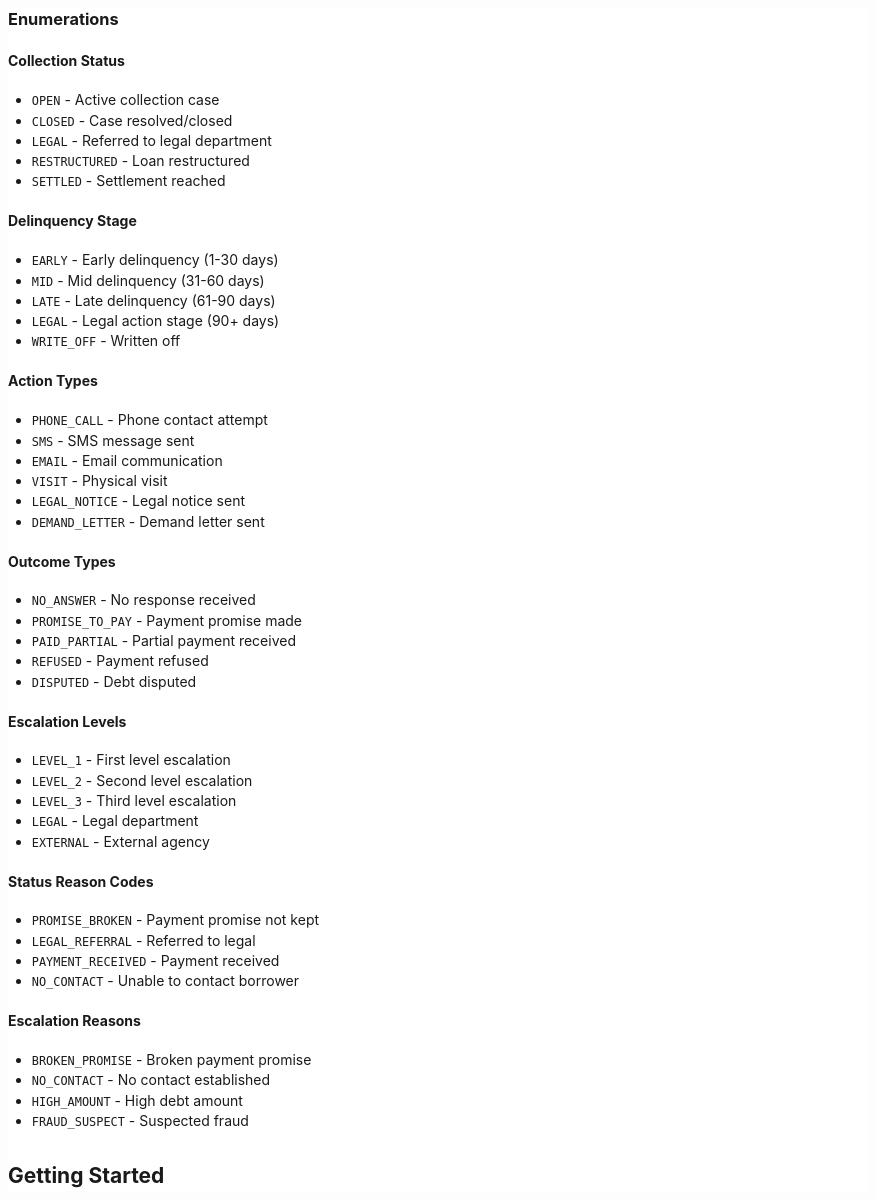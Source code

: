 ### Enumerations

#### Collection Status
- `OPEN` - Active collection case
- `CLOSED` - Case resolved/closed
- `LEGAL` - Referred to legal department
- `RESTRUCTURED` - Loan restructured
- `SETTLED` - Settlement reached

#### Delinquency Stage
- `EARLY` - Early delinquency (1-30 days)
- `MID` - Mid delinquency (31-60 days)
- `LATE` - Late delinquency (61-90 days)
- `LEGAL` - Legal action stage (90+ days)
- `WRITE_OFF` - Written off

#### Action Types
- `PHONE_CALL` - Phone contact attempt
- `SMS` - SMS message sent
- `EMAIL` - Email communication
- `VISIT` - Physical visit
- `LEGAL_NOTICE` - Legal notice sent
- `DEMAND_LETTER` - Demand letter sent

#### Outcome Types
- `NO_ANSWER` - No response received
- `PROMISE_TO_PAY` - Payment promise made
- `PAID_PARTIAL` - Partial payment received
- `REFUSED` - Payment refused
- `DISPUTED` - Debt disputed

#### Escalation Levels
- `LEVEL_1` - First level escalation
- `LEVEL_2` - Second level escalation
- `LEVEL_3` - Third level escalation
- `LEGAL` - Legal department
- `EXTERNAL` - External agency

#### Status Reason Codes
- `PROMISE_BROKEN` - Payment promise not kept
- `LEGAL_REFERRAL` - Referred to legal
- `PAYMENT_RECEIVED` - Payment received
- `NO_CONTACT` - Unable to contact borrower

#### Escalation Reasons
- `BROKEN_PROMISE` - Broken payment promise
- `NO_CONTACT` - No contact established
- `HIGH_AMOUNT` - High debt amount
- `FRAUD_SUSPECT` - Suspected fraud

## Getting Started
